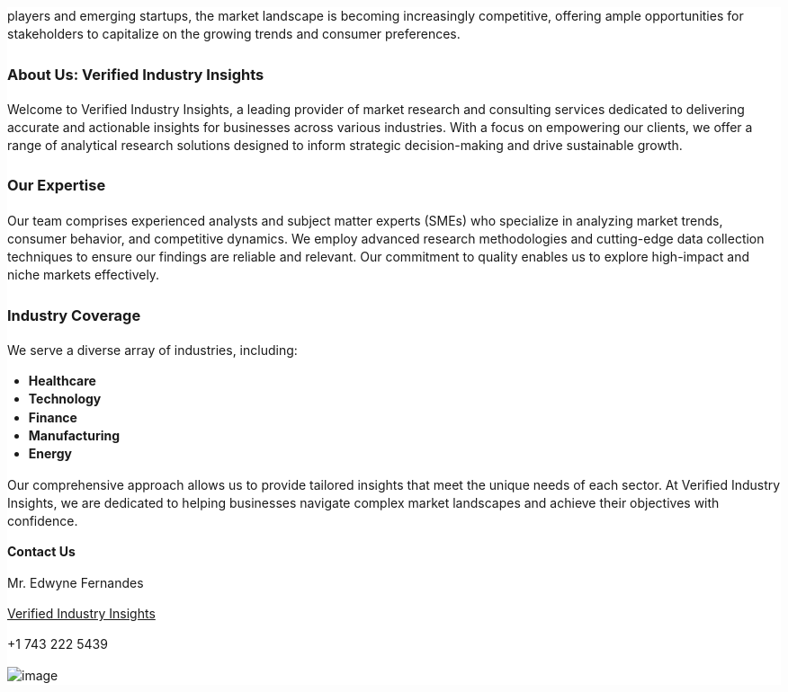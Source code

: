 players and emerging startups, the market landscape is becoming increasingly competitive, offering ample opportunities for stakeholders to capitalize on the growing trends and consumer preferences.</p><h3>About Us: Verified Industry Insights</h3><p>Welcome to Verified Industry Insights, a leading provider of market research and consulting services dedicated to delivering accurate and actionable insights for businesses across various industries. With a focus on empowering our clients, we offer a range of analytical research solutions designed to inform strategic decision-making and drive sustainable growth.</p><h3>Our Expertise</h3><p>Our team comprises experienced analysts and subject matter experts (SMEs) who specialize in analyzing market trends, consumer behavior, and competitive dynamics. We employ advanced research methodologies and cutting-edge data collection techniques to ensure our findings are reliable and relevant. Our commitment to quality enables us to explore high-impact and niche markets effectively.</p><h3>Industry Coverage</h3><p>We serve a diverse array of industries, including:</p><ul><li><strong>Healthcare</strong></li><li><strong>Technology</strong></li><li><strong>Finance</strong></li><li><strong>Manufacturing</strong></li><li><strong>Energy</strong></li></ul><p>Our comprehensive approach allows us to provide tailored insights that meet the unique needs of each sector. At Verified Industry Insights, we are dedicated to helping businesses navigate complex market landscapes and achieve their objectives with confidence.</p><p><strong>Contact Us</strong></p><p>Mr. Edwyne Fernandes</p><p><a href="https://www.verifiedindustryinsights.com/">Verified Industry Insights</a></p><p>+1 743 222 5439</p>
![image](https://github.com/user-attachments/assets/f932b38f-9653-40b3-b1a5-65485ce96228)
